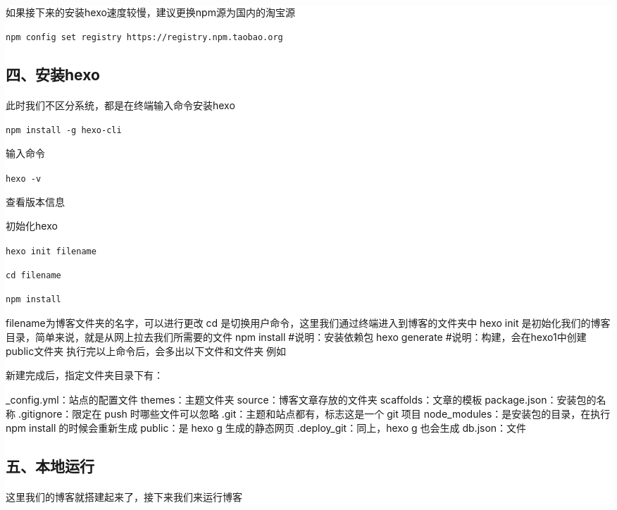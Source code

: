 如果接下来的安装hexo速度较慢，建议更换npm源为国内的淘宝源

```
npm config set registry https://registry.npm.taobao.org  
```
## 四、安装hexo



此时我们不区分系统，都是在终端输入命令安装hexo

```
npm install -g hexo-cli
```
输入命令

```
hexo -v
```
查看版本信息


初始化hexo

```
hexo init filename
```
```
cd filename
```
```
npm install
```
filename为博客文件夹的名字，可以进行更改
cd 是切换用户命令，这里我们通过终端进入到博客的文件夹中
hexo init 是初始化我们的博客目录，简单来说，就是从网上拉去我们所需要的文件
npm install #说明：安装依赖包
hexo generate #说明：构建，会在hexo1中创建public文件夹
执行完以上命令后，会多出以下文件和文件夹
例如


新建完成后，指定文件夹目录下有：

_config.yml：站点的配置文件
themes：主题文件夹
source：博客文章存放的文件夹
scaffolds：文章的模板
package.json：安装包的名称
.gitignore：限定在 push 时哪些文件可以忽略
.git：主题和站点都有，标志这是一个 git 项目
node_modules：是安装包的目录，在执行 npm install 的时候会重新生成
public：是 hexo g 生成的静态网页
.deploy_git：同上，hexo g 也会生成
db.json：文件
## 五、本地运行
这里我们的博客就搭建起来了，接下来我们来运行博客
